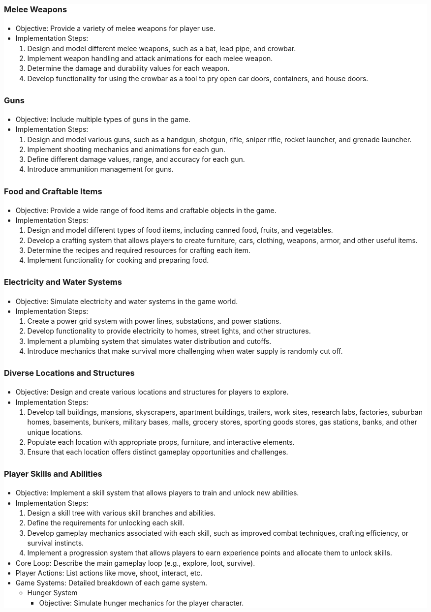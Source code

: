 ### Melee Weapons

- Objective: Provide a variety of melee weapons for player use.
- Implementation Steps:
    1. Design and model different melee weapons, such as a bat, lead pipe, and crowbar.
    2. Implement weapon handling and attack animations for each melee weapon.
    3. Determine the damage and durability values for each weapon.
    4. Develop functionality for using the crowbar as a tool to pry open car doors, containers, and house doors.

### Guns

- Objective: Include multiple types of guns in the game.
- Implementation Steps:
    1. Design and model various guns, such as a handgun, shotgun, rifle, sniper rifle, rocket launcher, and grenade launcher.
    2. Implement shooting mechanics and animations for each gun.
    3. Define different damage values, range, and accuracy for each gun.
    4. Introduce ammunition management for guns.

### Food and Craftable Items

- Objective: Provide a wide range of food items and craftable objects in the game.
- Implementation Steps:
    1. Design and model different types of food items, including canned food, fruits, and vegetables.
    2. Develop a crafting system that allows players to create furniture, cars, clothing, weapons, armor, and other useful items.
    3. Determine the recipes and required resources for crafting each item.
    4. Implement functionality for cooking and preparing food.

### Electricity and Water Systems

- Objective: Simulate electricity and water systems in the game world.
- Implementation Steps:
    1. Create a power grid system with power lines, substations, and power stations.
    2. Develop functionality to provide electricity to homes, street lights, and other structures.
    3. Implement a plumbing system that simulates water distribution and cutoffs.
    4. Introduce mechanics that make survival more challenging when water supply is randomly cut off.

### Diverse Locations and Structures

- Objective: Design and create various locations and structures for players to explore.
- Implementation Steps:
    1. Develop tall buildings, mansions, skyscrapers, apartment buildings, trailers, work sites, research labs, factories, suburban homes, basements, bunkers, military bases, malls, grocery stores, sporting goods stores, gas stations, banks, and other unique locations.
    2. Populate each location with appropriate props, furniture, and interactive elements.
    3. Ensure that each location offers distinct gameplay opportunities and challenges.

### Player Skills and Abilities

- Objective: Implement a skill system that allows players to train and unlock new abilities.
- Implementation Steps:
    1. Design a skill tree with various skill branches and abilities.
    2. Define the requirements for unlocking each skill.
    3. Develop gameplay mechanics associated with each skill, such as improved combat techniques, crafting efficiency, or survival instincts.
    4. Implement a progression system that allows players to earn experience points and allocate them to unlock skills.
- Core Loop: Describe the main gameplay loop (e.g., explore, loot, survive).
- Player Actions: List actions like move, shoot, interact, etc.
- Game Systems: Detailed breakdown of each game system.
    - Hunger System
        - Objective: Simulate hunger mechanics for the player character.